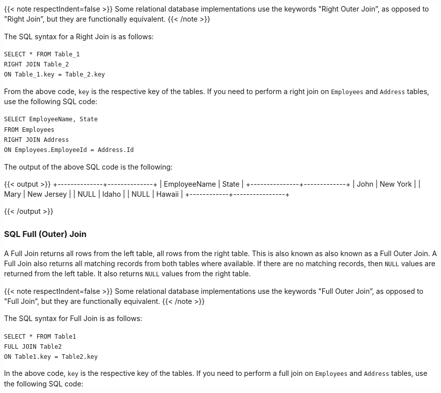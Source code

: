 {{< note respectIndent=false >}}
Some relational database implementations use the keywords "Right Outer Join”, as opposed to "Right Join”, but they are functionally equivalent.
{{< /note >}}

The SQL syntax for a Right Join is as follows:

    SELECT * FROM Table_1
    RIGHT JOIN Table_2
    ON Table_1.key = Table_2.key

From the above code, `key` is the respective key of the tables. If you need to perform a right join on `Employees` and `Address` tables, use the following SQL code:

    SELECT EmployeeName, State
    FROM Employees
    RIGHT JOIN Address
    ON Employees.EmployeeId = Address.Id

The output of the above SQL code is the following:

{{< output >}}
+--------------+--------------+
| EmployeeName | State        |
+---------------+-------------+
| John         |   New York   |
| Mary         |   New Jersey |
| NULL         |   Idaho      |
| NULL         |   Hawaii     |
+------------+----------------+

{{< /output >}}

### SQL Full (Outer) Join

A Full Join returns all rows from the left table, all rows from the right table. This is also known as also known as a Full Outer Join. A Full Join also returns all matching records from both tables where available. If there are no matching records, then `NULL` values are returned from the left table. It also returns `NULL` values from the right table.

{{< note respectIndent=false >}}
Some relational database implementations use the keywords "Full Outer Join”, as opposed to "Full Join”, but they are functionally equivalent.
{{< /note >}}

The SQL syntax for Full Join is as follows:

    SELECT * FROM Table1
    FULL JOIN Table2
    ON Table1.key = Table2.key

In the above code, `key` is the respective key of the tables. If you need to perform a full join on `Employees` and `Address` tables, use the following SQL code:
